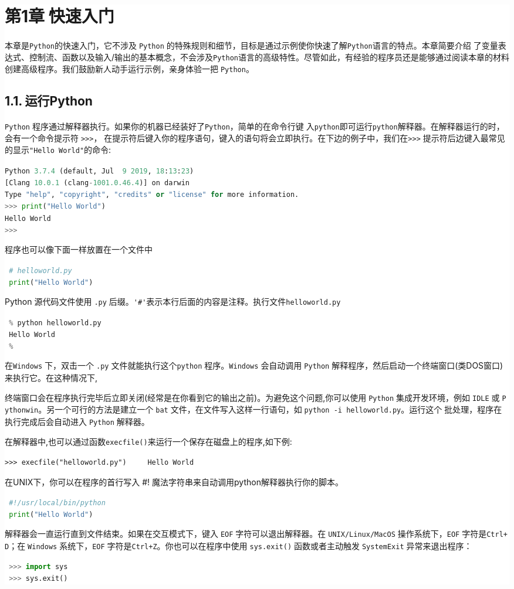 # 第1章 快速入门

本章是`Python`的快速入门，它不涉及 `Python` 的特殊规则和细节，目标是通过示例使你快速了解`Python`语言的特点。本章简要介绍 了变量表达式、控制流、函数以及输入/输出的基本概念，不会涉及`Python`语言的高级特性。尽管如此，有经验的程序员还是能够通过阅读本章的材料创建高级程序。我们鼓励新人动手运行示例，亲身体验一把 `Python`。

## 1.1. 运行Python

`Python` 程序通过解释器执行。如果你的机器已经装好了`Python`，简单的在命令行键 入`python`即可运行`python`解释器。在解释器运行的时，会有一个命令提示符 `>>>`， 在提示符后键入你的程序语句，键入的语句将会立即执行。在下边的例子中，我们在`>>>` 提示符后边键入最常见的显示`"Hello World"`的命令:

```python
Python 3.7.4 (default, Jul  9 2019, 18:13:23)
[Clang 10.0.1 (clang-1001.0.46.4)] on darwin
Type "help", "copyright", "credits" or "license" for more information.
>>> print("Hello World")
Hello World
>>>
```

程序也可以像下面一样放置在一个文件中

```python
 # helloworld.py
 print("Hello World")
```

Python 源代码文件使用 `.py` 后缀。`'#'`表示本行后面的内容是注释。执行文件`helloworld.py`

```python
 % python helloworld.py
 Hello World
 %
```

在`Windows` 下，双击一个 `.py` 文件就能执行这个`python` 程序。`Windows` 会自动调用 `Python` 解释程序，然后启动一个终端窗口\(类DOS窗口\)来执行它。在这种情况下,

终端窗口会在程序执行完毕后立即关闭\(经常是在你看到它的输出之前\)。为避免这个问题,你可以使用 `Python` 集成开发环境，例如 `IDLE` 或 `Pythonwin`。另一个可行的方法是建立一个 `bat` 文件，在文件写入这样一行语句，如 `python -i helloworld.py`。运行这个 批处理，程序在执行完成后会自动进入 `Python` 解释器。

在解释器中,也可以通过函数`execfile()`来运行一个保存在磁盘上的程序,如下例:

`>>> execfile("helloworld.py")    
Hello World`

在UNIX下，你可以在程序的首行写入 \#! 魔法字符串来自动调用python解释器执行你的脚本。

```python
 #!/usr/local/bin/python
 print("Hello World")
```

解释器会一直运行直到文件结束。如果在交互模式下，键入 `EOF` 字符可以退出解释器。在 `UNIX/Linux/MacOS` 操作系统下，`EOF` 字符是`Ctrl+ D`；在 `Windows` 系统下，`EOF` 字符是`Ctrl+Z`。你也可以在程序中使用 `sys.exit()` 函数或者主动触发 `SystemExit` 异常来退出程序：

```python
 >>> import sys
 >>> sys.exit()
```
